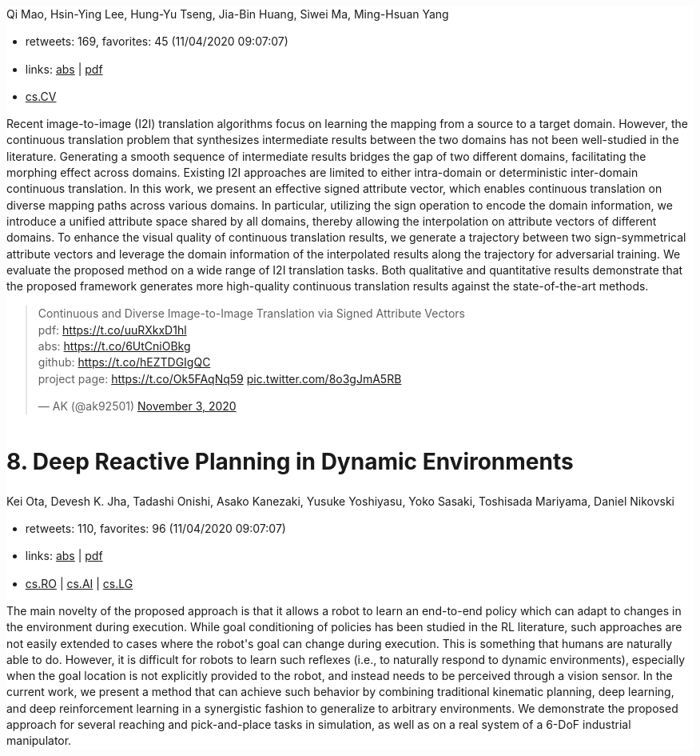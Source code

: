 Qi Mao, Hsin-Ying Lee, Hung-Yu Tseng, Jia-Bin Huang, Siwei Ma, Ming-Hsuan Yang

- retweets: 169, favorites: 45 (11/04/2020 09:07:07)

- links: [abs](https://arxiv.org/abs/2011.01215) | [pdf](https://arxiv.org/pdf/2011.01215)
- [cs.CV](https://arxiv.org/list/cs.CV/recent)

Recent image-to-image (I2I) translation algorithms focus on learning the mapping from a source to a target domain. However, the continuous translation problem that synthesizes intermediate results between the two domains has not been well-studied in the literature. Generating a smooth sequence of intermediate results bridges the gap of two different domains, facilitating the morphing effect across domains. Existing I2I approaches are limited to either intra-domain or deterministic inter-domain continuous translation. In this work, we present an effective signed attribute vector, which enables continuous translation on diverse mapping paths across various domains. In particular, utilizing the sign operation to encode the domain information, we introduce a unified attribute space shared by all domains, thereby allowing the interpolation on attribute vectors of different domains. To enhance the visual quality of continuous translation results, we generate a trajectory between two sign-symmetrical attribute vectors and leverage the domain information of the interpolated results along the trajectory for adversarial training. We evaluate the proposed method on a wide range of I2I translation tasks. Both qualitative and quantitative results demonstrate that the proposed framework generates more high-quality continuous translation results against the state-of-the-art methods.

<blockquote class="twitter-tweet"><p lang="en" dir="ltr">Continuous and Diverse Image-to-Image Translation via Signed Attribute Vectors<br>pdf: <a href="https://t.co/uuRXkxD1hl">https://t.co/uuRXkxD1hl</a><br>abs: <a href="https://t.co/6UtCniOBkg">https://t.co/6UtCniOBkg</a><br>github: <a href="https://t.co/hEZTDGIgQC">https://t.co/hEZTDGIgQC</a><br>project page: <a href="https://t.co/Ok5FAqNq59">https://t.co/Ok5FAqNq59</a> <a href="https://t.co/8o3gJmA5RB">pic.twitter.com/8o3gJmA5RB</a></p>&mdash; AK (@ak92501) <a href="https://twitter.com/ak92501/status/1323479134253830144?ref_src=twsrc%5Etfw">November 3, 2020</a></blockquote>
<script async src="https://platform.twitter.com/widgets.js" charset="utf-8"></script>




# 8. Deep Reactive Planning in Dynamic Environments

Kei Ota, Devesh K. Jha, Tadashi Onishi, Asako Kanezaki, Yusuke Yoshiyasu, Yoko Sasaki, Toshisada Mariyama, Daniel Nikovski

- retweets: 110, favorites: 96 (11/04/2020 09:07:07)

- links: [abs](https://arxiv.org/abs/2011.00155) | [pdf](https://arxiv.org/pdf/2011.00155)
- [cs.RO](https://arxiv.org/list/cs.RO/recent) | [cs.AI](https://arxiv.org/list/cs.AI/recent) | [cs.LG](https://arxiv.org/list/cs.LG/recent)

The main novelty of the proposed approach is that it allows a robot to learn an end-to-end policy which can adapt to changes in the environment during execution. While goal conditioning of policies has been studied in the RL literature, such approaches are not easily extended to cases where the robot's goal can change during execution. This is something that humans are naturally able to do. However, it is difficult for robots to learn such reflexes (i.e., to naturally respond to dynamic environments), especially when the goal location is not explicitly provided to the robot, and instead needs to be perceived through a vision sensor. In the current work, we present a method that can achieve such behavior by combining traditional kinematic planning, deep learning, and deep reinforcement learning in a synergistic fashion to generalize to arbitrary environments. We demonstrate the proposed approach for several reaching and pick-and-place tasks in simulation, as well as on a real system of a 6-DoF industrial manipulator.
